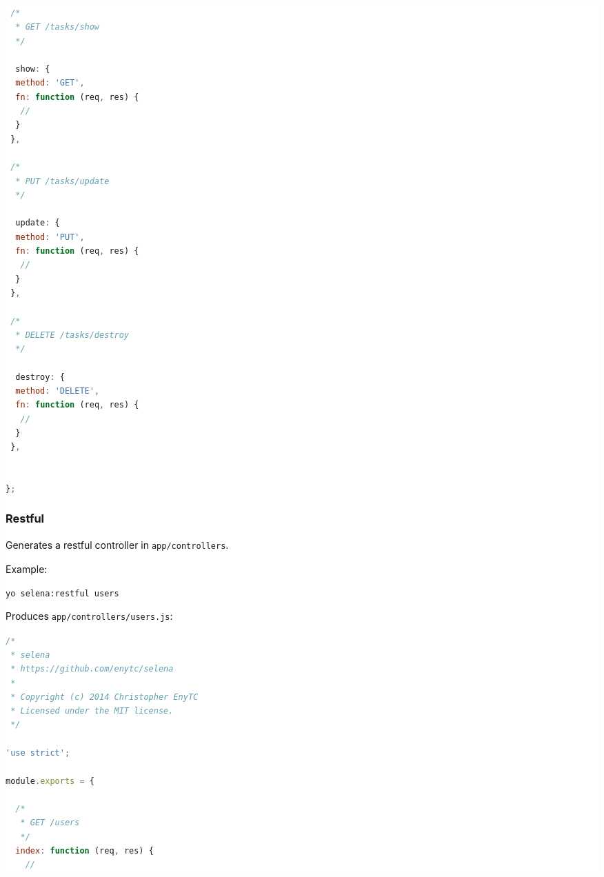 ```javascript
 /*
  * GET /tasks/show
  */

  show: {
  method: 'GET',
  fn: function (req, res) {
   //
  }
 },

 /*
  * PUT /tasks/update
  */

  update: {
  method: 'PUT',
  fn: function (req, res) {
   //
  }
 },

 /*
  * DELETE /tasks/destroy
  */

  destroy: {
  method: 'DELETE',
  fn: function (req, res) {
   //
  }
 },


};
```

### Restful
Generates a restful controller in `app/controllers`.

Example:
```bash
yo selena:restful users
```

Produces `app/controllers/users.js`:
```javascript
/*
 * selena
 * https://github.com/enytc/selena
 *
 * Copyright (c) 2014 Christopher EnyTC
 * Licensed under the MIT license.
 */

'use strict';

module.exports = {

  /*
   * GET /users
   */
  index: function (req, res) {
    //
```